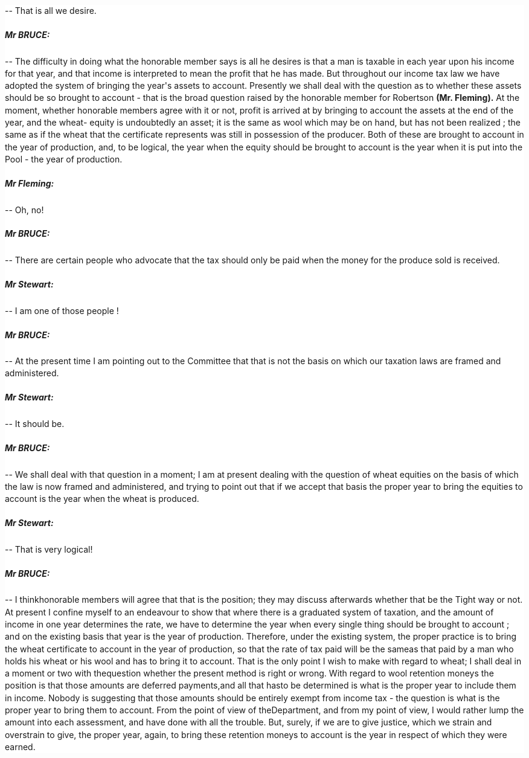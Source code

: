 -- That is all we desire. 

##### Mr BRUCE:

-- The difficulty in doing what the honorable member says is all he desires is that a man is taxable in each year upon his income for that year, and that income is interpreted to mean the profit that he has made. But throughout our income tax law we have adopted the system of bringing the year's assets to account. Presently we shall deal with the question as to whether these assets should be so brought to account - that is the broad question raised by the honorable member for Robertson  **(Mr. Fleming).**  At the moment, whether honorable members agree with it or not, profit is arrived at by bringing to account the assets at the end of the year, and the wheat- equity is undoubtedly an asset; it is the same as wool which may be on hand, but has not been realized ; the same as if the wheat that the certificate represents was still in possession of the producer. Both of these are brought to account in the year of production, and, to be logical, the year when the equity should be brought to account is the year when it is put into the Pool - the year of production. 

##### Mr Fleming:

-- Oh, no! 

##### Mr BRUCE:

-- There are certain people who advocate that the tax should only be paid when the money for the produce sold is received. 

##### Mr Stewart:

-- I am one of those people ! 

##### Mr BRUCE:

-- At the present time I am pointing out to the Committee that that is not the basis on which our taxation laws are framed and administered. 

##### Mr Stewart:

-- It should be. 

##### Mr BRUCE:

-- We shall deal with that question in a moment; I am at present dealing with the question of wheat equities on the basis of which the law is now framed and administered, and trying to point out that if we accept that basis the proper year to bring the equities to account is the year when the wheat is produced. 

##### Mr Stewart:

-- That is very logical! 

##### Mr BRUCE:

-- I thinkhonorable members will agree that that is the position; they may discuss afterwards whether that be the Tight way or not. At present I confine myself to an endeavour to show that where there is a graduated system of taxation, and the amount of income in one year determines the rate, we have to determine the year when every single thing should be brought to account ; and on the existing basis that year is the year of production. Therefore, under the existing system, the proper practice is to bring the wheat certificate to account in the year of production, so that the rate of tax paid will be the sameas that paid by a man who holds his wheat or his wool and has to bring it to account. That is the only point I wish to make with regard to wheat; I shall deal in a moment or two with thequestion whether the present method is right or wrong. With regard to wool retention moneys the position is that those amounts are deferred payments,and all that hasto be determined is what is the proper year to include them in income. Nobody is suggesting that those amounts should be entirely exempt from income tax - the question is what is the proper year to bring them to account. From the point of view of theDepartment, and from my point of view, I would rather lump the amount into each assessment, and have done with all the trouble. But, surely, if we are to give justice, which we strain and overstrain to give, the proper year, again, to bring these retention moneys to account is the year in respect of which they were earned. 
